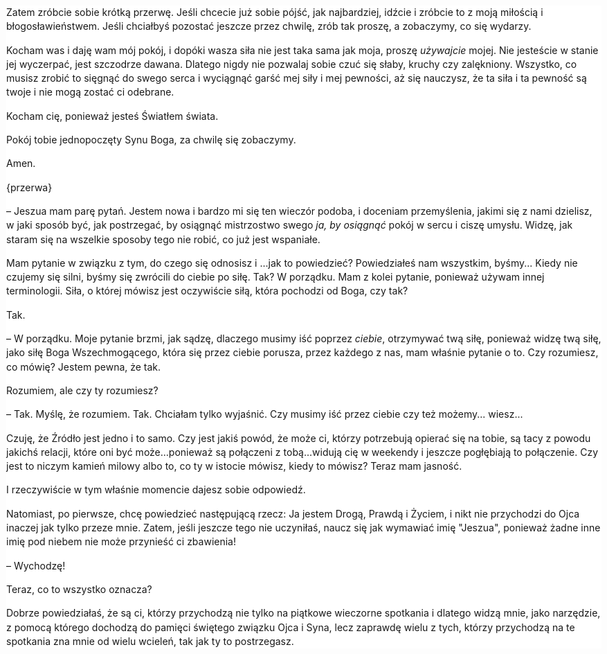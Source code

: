Zatem zróbcie sobie krótką przerwę. Jeśli chcecie już sobie pójść, jak najbardziej, idźcie i zróbcie to z moją miłością i błogosławieństwem. Jeśli chciałbyś pozostać jeszcze przez chwilę, zrób tak proszę, a zobaczymy, co się wydarzy.

Kocham was i daję wam mój pokój, i dopóki wasza siła nie jest taka sama jak moja, proszę *używajcie* mojej. Nie jesteście w stanie jej wyczerpać, jest szczodrze dawana. Dlatego nigdy nie pozwalaj sobie czuć się słaby, kruchy czy zalękniony. Wszystko, co musisz zrobić to sięgnąć do swego serca i wyciągnąć garść mej siły i mej pewności, aż się nauczysz, że ta siła i ta pewność są twoje i nie mogą zostać ci odebrane.

Kocham cię, ponieważ jesteś Światłem świata.

Pokój tobie jednopoczęty Synu Boga, za chwilę się zobaczymy.

Amen.

{przerwa}

&ndash; Jeszua mam parę pytań. Jestem nowa i bardzo mi się ten wieczór podoba, i doceniam przemyślenia, jakimi się z nami dzielisz, w jaki sposób być, jak postrzegać, by osiągnąć mistrzostwo swego *ja, by osiągnąć* pokój w sercu i ciszę umysłu. Widzę, jak staram się na wszelkie sposoby tego nie robić, co już jest wspaniałe.

Mam pytanie w związku z tym, do czego się odnosisz i ...jak to powiedzieć? Powiedziałeś nam wszystkim, byśmy... Kiedy nie czujemy się silni, byśmy się zwrócili do ciebie po siłę. Tak? W porządku. Mam z kolei pytanie, ponieważ używam innej terminologii. Siła, o której mówisz jest oczywiście siłą, która pochodzi od Boga, czy tak?

Tak.

&ndash; W porządku. Moje pytanie brzmi, jak sądzę, dlaczego musimy iść poprzez *ciebie*, otrzymywać twą siłę, ponieważ widzę twą siłę, jako siłę Boga Wszechmogącego, która się przez ciebie porusza, przez każdego z nas, mam właśnie pytanie o to. Czy rozumiesz, co mówię? Jestem pewna, że tak.

Rozumiem, ale czy ty rozumiesz?

&ndash; Tak. Myślę, że rozumiem. Tak. Chciałam tylko wyjaśnić. Czy musimy iść przez ciebie czy też możemy... wiesz...

Czuję, że Źródło jest jedno i to samo. Czy jest jakiś powód, że może ci, którzy potrzebują opierać się na tobie, są tacy z powodu jakichś relacji, które oni być może...ponieważ są połączeni z tobą...widują cię w weekendy i jeszcze pogłębiają to połączenie. Czy jest to niczym kamień milowy albo to, co ty w istocie mówisz, kiedy to mówisz? Teraz mam jasność.

I rzeczywiście w tym właśnie momencie dajesz sobie odpowiedź.

Natomiast, po pierwsze, chcę powiedzieć następującą rzecz: Ja jestem Drogą, Prawdą i Życiem, i nikt nie przychodzi do Ojca inaczej jak tylko przeze mnie. Zatem, jeśli jeszcze tego nie uczyniłaś, naucz się jak wymawiać imię "Jeszua", ponieważ żadne inne imię pod niebem nie może przynieść ci zbawienia!

&ndash; Wychodzę!

Teraz, co to wszystko oznacza?

Dobrze powiedziałaś, że są ci, którzy przychodzą nie tylko na piątkowe wieczorne spotkania i dlatego widzą mnie, jako narzędzie, z pomocą którego dochodzą do pamięci świętego związku Ojca i Syna, lecz zaprawdę wielu z tych, którzy przychodzą na te spotkania zna mnie od wielu wcieleń, tak jak ty to postrzegasz.
